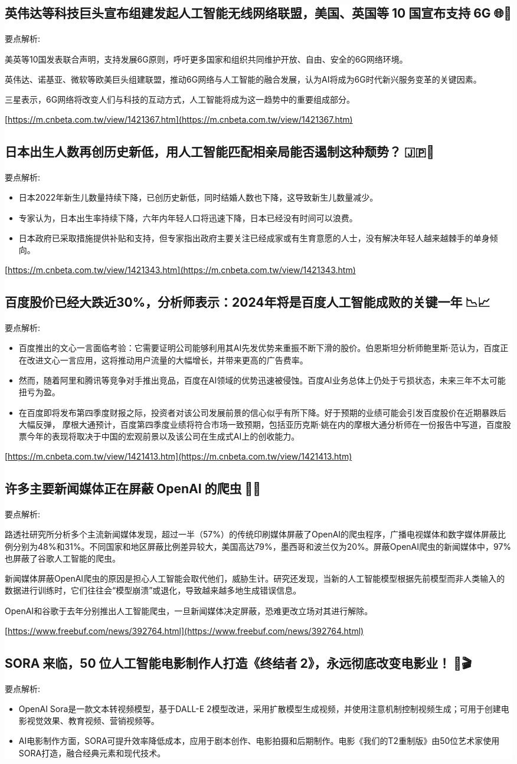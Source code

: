 ## 英伟达等科技巨头宣布组建发起人工智能无线网络联盟，美国、英国等 10 国宣布支持 6G 🌐🚀 

 要点解析:

美英等10国发表联合声明，支持发展6G原则，呼吁更多国家和组织共同维护开放、自由、安全的6G网络环境。

英伟达、诺基亚、微软等欧美巨头组建联盟，推动6G网络与人工智能的融合发展，认为AI将成为6G时代新兴服务变革的关键因素。

三星表示，6G网络将改变人们与科技的互动方式，人工智能将成为这一趋势中的重要组成部分。

 [https://m.cnbeta.com.tw/view/1421367.htm](https://m.cnbeta.com.tw/view/1421367.htm)

## 日本出生人数再创历史新低，用人工智能匹配相亲局能否遏制这种颓势？ 🇯🇵👶 

  要点解析:

- 日本2022年新生儿数量持续下降，已创历史新低，同时结婚人数也下降，这导致新生儿数量减少。

- 专家认为，日本出生率持续下降，六年内年轻人口将迅速下降，日本已经没有时间可以浪费。

- 日本政府已采取措施提供补贴和支持，但专家指出政府主要关注已经成家或有生育意愿的人士，没有解决年轻人越来越棘手的单身倾向。

 [https://m.cnbeta.com.tw/view/1421343.htm](https://m.cnbeta.com.tw/view/1421343.htm)

##  百度股价已经大跌近30%，分析师表示：2024年将是百度人工智能成败的关键一年 📉📈 

  要点解析:

- 百度推出的文心一言面临考验：它需要证明公司能够利用其AI先发优势来重振不断下滑的股价。伯恩斯坦分析师鲍里斯·范认为，百度正在改进文心一言应用，这将推动用户流量的大幅增长，并带来更高的广告费率。

- 然而，随着阿里和腾讯等竞争对手推出竞品，百度在AI领域的优势迅速被侵蚀。百度AI业务总体上仍处于亏损状态，未来三年不太可能扭亏为盈。

- 在百度即将发布第四季度财报之际，投资者对该公司发展前景的信心似乎有所下降。好于预期的业绩可能会引发百度股价在近期暴跌后大幅反弹， 摩根大通预计，百度第四季度业绩将符合市场一致预期，包括亚历克斯·姚在内的摩根大通分析师在一份报告中写道，百度股票今年的表现将取决于中国的宏观前景以及该公司在生成式AI上的创收能力。

 [https://m.cnbeta.com.tw/view/1421413.htm](https://m.cnbeta.com.tw/view/1421413.htm)

## 许多主要新闻媒体正在屏蔽 OpenAI 的爬虫 🚫📰 

  要点解析:

路透社研究所分析多个主流新闻媒体发现，超过一半（57%）的传统印刷媒体屏蔽了OpenAI的爬虫程序，广播电视媒体和数字媒体屏蔽比例分别为48%和31%。不同国家和地区屏蔽比例差异较大，美国高达79%，墨西哥和波兰仅为20%。屏蔽OpenAI爬虫的新闻媒体中，97%也屏蔽了谷歌人工智能的爬虫。

新闻媒体屏蔽OpenAI爬虫的原因是担心人工智能会取代他们，威胁生计。研究还发现，当新的人工智能模型根据先前模型而非人类输入的数据进行训练时，它们往往会“模型崩溃”或退化，导致越来越多地生成错误信息。

OpenAI和谷歌于去年分别推出人工智能爬虫，一旦新闻媒体决定屏蔽，恐难更改立场对其进行解除。

 [https://www.freebuf.com/news/392764.html](https://www.freebuf.com/news/392764.html)

## SORA 来临，50 位人工智能电影制作人打造《终结者 2》，永远彻底改变电影业！ 🎥🎬 

  要点解析:

- OpenAI Sora是一款文本转视频模型，基于DALL-E 2模型改进，采用扩散模型生成视频，并使用注意机制控制视频生成；可用于创建电影视觉效果、教育视频、营销视频等。

- AI电影制作方面，SORA可提升效率降低成本，应用于剧本创作、电影拍摄和后期制作。电影《我们的T2重制版》由50位艺术家使用SORA打造，融合经典元素和现代技术。
